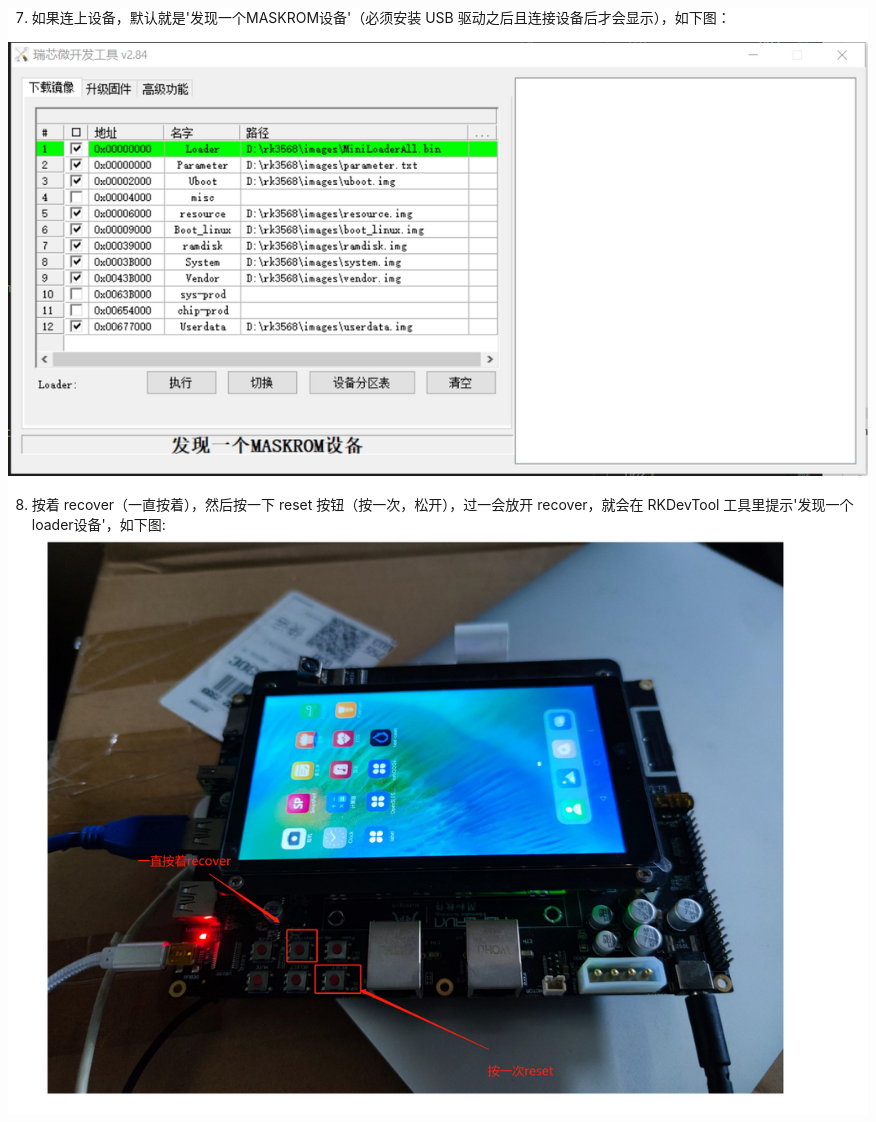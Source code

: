 7. 如果连上设备，默认就是\'发现一个MASKROM设备\'（必须安装 USB 驱动之后且连接设备后才会显示），如下图：

![](./publish-openharmony/document_image_rId25.png)

8. 按着 recover（一直按着），然后按一下 reset 按钮（按一次，松开），过一会放开 recover，就会在 RKDevTool 工具里提示\'发现一个loader设备\'，如下图: ![](./publish-openharmony/document_image_rId26.png)
